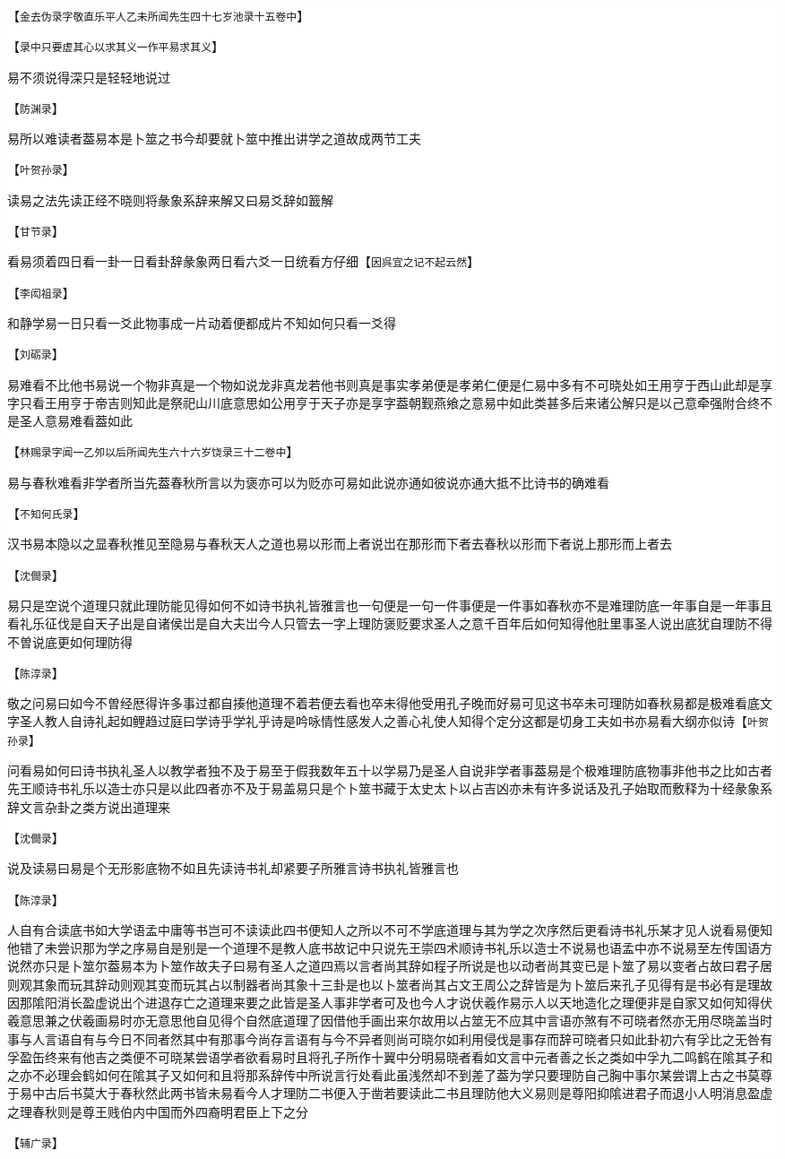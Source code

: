 【`金去伪录字敬直乐平人乙未所闻先生四十七岁池录十五卷中`】  

【`录中只要虚其心以求其义一作平易求其义`】  

易不须说得深只是轻轻地说过  

【`防渊录`】  

易所以难读者葢易本是卜筮之书今却要就卜筮中推出讲学之道故成两节工夫  

【`叶贺孙录`】  

读易之法先读正经不晓则将彖象系辞来解又曰易爻辞如籖解  

【`甘节录`】  

看易须着四日看一卦一日看卦辞彖象两日看六爻一日统看方仔细【`因呉宜之记不起云然`】  

【`李闳祖录`】  

和静学易一日只看一爻此物事成一片动着便都成片不知如何只看一爻得  

【`刘砺录`】  

易难看不比他书易说一个物非真是一个物如说龙非真龙若他书则真是事实孝弟便是孝弟仁便是仁易中多有不可晓处如王用亨于西山此却是享字只看王用亨于帝吉则知此是祭祀山川底意思如公用亨于天子亦是享字葢朝觐燕飨之意易中如此类甚多后来诸公解只是以己意牵强附合终不是圣人意易难看葢如此  

【`林赐录字闻一乙夘以后所闻先生六十六岁饶录三十二卷中`】  

易与春秋难看非学者所当先葢春秋所言以为褒亦可以为贬亦可易如此说亦通如彼说亦通大抵不比诗书的确难看  

【`不知何氏录`】  

汉书易本隐以之显春秋推见至隐易与春秋天人之道也易以形而上者说岀在那形而下者去春秋以形而下者说上那形而上者去  

【`沈僴录`】  

易只是空说个道理只就此理防能见得如何不如诗书执礼皆雅言也一句便是一句一件事便是一件事如春秋亦不是难理防底一年事自是一年事且看礼乐征伐是自天子出是自诸侯岀是自大夫岀今人只管去一字上理防褒贬要求圣人之意千百年后如何知得他肚里事圣人说出底犹自理防不得不曽说底更如何理防得  

【`陈淳录`】  

敬之问易曰如今不曽经厯得许多事过都自揍他道理不着若便去看也卒未得他受用孔子晚而好易可见这书卒未可理防如春秋易都是极难看底文字圣人教人自诗礼起如鲤趋过庭曰学诗乎学礼乎诗是吟咏情性感发人之善心礼使人知得个定分这都是切身工夫如书亦易看大纲亦似诗【`叶贺孙录`】  

问看易如何曰诗书执礼圣人以教学者独不及于易至于假我数年五十以学易乃是圣人自说非学者事葢易是个极难理防底物事非他书之比如古者先王顺诗书礼乐以造士亦只是以此四者亦不及于易盖易只是个卜筮书藏于太史太卜以占吉凶亦未有许多说话及孔子始取而敷释为十经彖象系辞文言杂卦之类方说出道理来  

【`沈僴录`】  

说及读易曰易是个无形影底物不如且先读诗书礼却紧要子所雅言诗书执礼皆雅言也  

【`陈淳录`】  

人自有合读底书如大学语孟中庸等书岂可不读读此四书便知人之所以不可不学底道理与其为学之次序然后更看诗书礼乐某才见人说看易便知他错了未尝识那为学之序易自是别是一个道理不是教人底书故记中只说先王崇四术顺诗书礼乐以造士不说易也语孟中亦不说易至左传国语方说然亦只是卜筮尔葢易本为卜筮作故夫子曰易有圣人之道四焉以言者尚其辞如程子所说是也以动者尚其变已是卜筮了易以变者占故曰君子居则观其象而玩其辞动则观其变而玩其占以制器者尚其象十三卦是也以卜筮者尚其占文王周公之辞皆是为卜筮后来孔子见得有是书必有是理故因那隂阳消长盈虚说出个进退存亡之道理来要之此皆是圣人事非学者可及也今人才说伏羲作易示人以天地造化之理便非是自家又如何知得伏羲意思兼之伏羲画易时亦无意思他自见得个自然底道理了因借他手画出来尔故用以占筮无不应其中言语亦煞有不可晓者然亦无用尽晓盖当时事与人言语自有与今日不同者然其中有那事今尚存言语有与今不异者则尚可晓尔如利用侵伐是事存而辞可晓者只如此卦初六有孚比之无咎有孚盈缶终来有他吉之类便不可晓某尝语学者欲看易时且将孔子所作十翼中分明易晓者看如文言中元者善之长之类如中孚九二鸣鹤在隂其子和之亦不必理会鹤如何在隂其子又如何和且将那系辞传中所说言行处看此虽浅然却不到差了葢为学只要理防自己胸中事尔某尝谓上古之书莫尊于易中古后书莫大于春秋然此两书皆未易看今人才理防二书便入于凿若要读此二书且理防他大义易则是尊阳抑隂进君子而退小人明消息盈虚之理春秋则是尊王贱伯内中国而外四裔明君臣上下之分  

【`辅广录`】  

